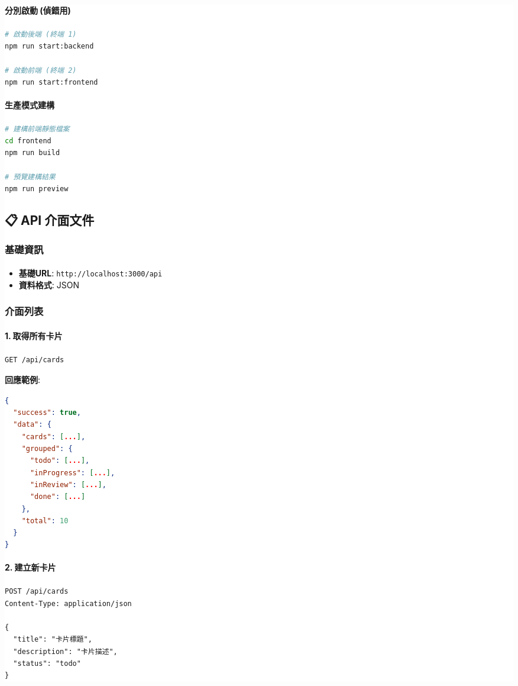 #### 分別啟動 (偵錯用)
```bash
# 啟動後端 (終端 1)
npm run start:backend

# 啟動前端 (終端 2)  
npm run start:frontend
```

#### 生產模式建構
```bash
# 建構前端靜態檔案
cd frontend
npm run build

# 預覽建構結果
npm run preview
```

## 📋 API 介面文件

### 基礎資訊
- **基礎URL**: `http://localhost:3000/api`
- **資料格式**: JSON

### 介面列表

#### 1. 取得所有卡片
```http
GET /api/cards
```

**回應範例**:
```json
{
  "success": true,
  "data": {
    "cards": [...],
    "grouped": {
      "todo": [...],
      "inProgress": [...],
      "inReview": [...],
      "done": [...]
    },
    "total": 10
  }
}
```

#### 2. 建立新卡片
```http
POST /api/cards
Content-Type: application/json

{
  "title": "卡片標題",
  "description": "卡片描述",
  "status": "todo"
}
```
